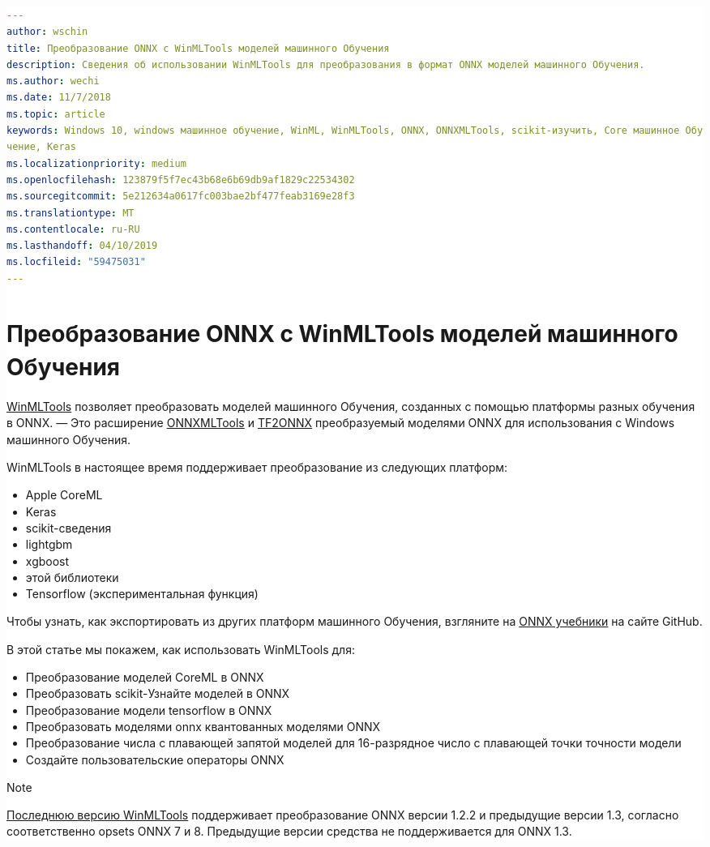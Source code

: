 ```yaml
---
author: wschin
title: Преобразование ONNX с WinMLTools моделей машинного Обучения
description: Сведения об использовании WinMLTools для преобразования в формат ONNX моделей машинного Обучения.
ms.author: wechi
ms.date: 11/7/2018
ms.topic: article
keywords: Windows 10, windows машинное обучение, WinML, WinMLTools, ONNX, ONNXMLTools, scikit-изучить, Core машинное Обучение, Keras
ms.localizationpriority: medium
ms.openlocfilehash: 123879f5f7ec43b68e6b69db9af1829c22534302
ms.sourcegitcommit: 5e212634a0617fc003bae2bf477feab3169e28f3
ms.translationtype: MT
ms.contentlocale: ru-RU
ms.lasthandoff: 04/10/2019
ms.locfileid: "59475031"
---
```

# <a name="convert-ml-models-to-onnx-with-winmltools"></a>Преобразование ONNX с WinMLTools моделей машинного Обучения

[WinMLTools](https://pypi.org/project/winmltools/) позволяет преобразовать моделей машинного Обучения, созданных с помощью платформы разных обучения в ONNX. — Это расширение [ONNXMLTools](https://github.com/onnx/onnxmltools) и [TF2ONNX](https://github.com/onnx/tensorflow-onnx) преобразуемый моделями ONNX для использования с Windows машинного Обучения. 

WinMLTools в настоящее время поддерживает преобразование из следующих платформ:

- Apple CoreML
- Keras
- scikit-сведения
- lightgbm
- xgboost
- этой библиотеки
- Tensorflow (экспериментальная функция)


Чтобы узнать, как экспортировать из других платформ машинного Обучения, взгляните на [ONNX учебники](https://github.com/onnx/tutorials) на сайте GitHub.

В этой статье мы покажем, как использовать WinMLTools для:

- Преобразование моделей CoreML в ONNX
- Преобразовать scikit-Узнайте моделей в ONNX
- Преобразование модели tensorflow в ONNX
- Преобразовать моделями onnx квантованных моделями ONNX
- Преобразование числа с плавающей запятой моделей для 16-разрядное число с плавающей точки точности модели
- Создайте пользовательские операторы ONNX

>[!NOTE]
>[Последнюю версию WinMLTools](https://pypi.org/project/winmltools/1.3.0/) поддерживает преобразование ONNX версии 1.2.2 и предыдущие версии 1.3, согласно соответственно opsets ONNX 7 и 8. Предыдущие версии средства не поддерживается для ONNX 1.3.
